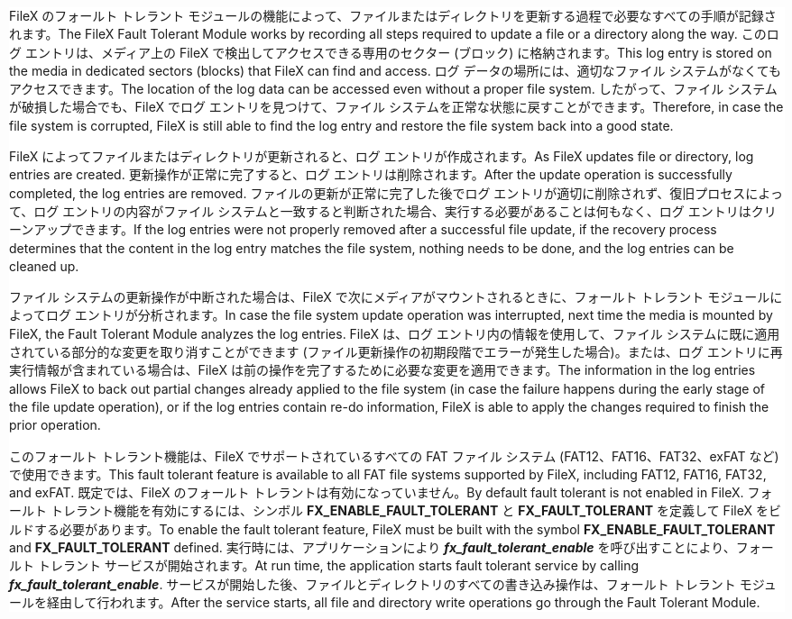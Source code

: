 <span data-ttu-id="7d369-199">FileX のフォールト トレラント モジュールの機能によって、ファイルまたはディレクトリを更新する過程で必要なすべての手順が記録されます。</span><span class="sxs-lookup"><span data-stu-id="7d369-199">The FileX Fault Tolerant Module works by recording all steps required to update a file or a directory along the way.</span></span> <span data-ttu-id="7d369-200">このログ エントリは、メディア上の FileX で検出してアクセスできる専用のセクター (ブロック) に格納されます。</span><span class="sxs-lookup"><span data-stu-id="7d369-200">This log entry is stored on the media in dedicated sectors (blocks) that FileX can find and access.</span></span> <span data-ttu-id="7d369-201">ログ データの場所には、適切なファイル システムがなくてもアクセスできます。</span><span class="sxs-lookup"><span data-stu-id="7d369-201">The location of the log data can be accessed even without a proper file system.</span></span> <span data-ttu-id="7d369-202">したがって、ファイル システムが破損した場合でも、FileX でログ エントリを見つけて、ファイル システムを正常な状態に戻すことができます。</span><span class="sxs-lookup"><span data-stu-id="7d369-202">Therefore, in case the file system is corrupted, FileX is still able to find the log entry and restore the file system back into a good state.</span></span>

<span data-ttu-id="7d369-203">FileX によってファイルまたはディレクトリが更新されると、ログ エントリが作成されます。</span><span class="sxs-lookup"><span data-stu-id="7d369-203">As FileX updates file or directory, log entries are created.</span></span> <span data-ttu-id="7d369-204">更新操作が正常に完了すると、ログ エントリは削除されます。</span><span class="sxs-lookup"><span data-stu-id="7d369-204">After the update operation is successfully completed, the log entries are removed.</span></span> <span data-ttu-id="7d369-205">ファイルの更新が正常に完了した後でログ エントリが適切に削除されず、復旧プロセスによって、ログ エントリの内容がファイル システムと一致すると判断された場合、実行する必要があることは何もなく、ログ エントリはクリーンアップできます。</span><span class="sxs-lookup"><span data-stu-id="7d369-205">If the log entries were not properly removed after a successful file update, if the recovery process determines that the content in the log entry matches the file system, nothing needs to be done, and the log entries can be cleaned up.</span></span>

<span data-ttu-id="7d369-206">ファイル システムの更新操作が中断された場合は、FileX で次にメディアがマウントされるときに、フォールト トレラント モジュールによってログ エントリが分析されます。</span><span class="sxs-lookup"><span data-stu-id="7d369-206">In case the file system update operation was interrupted, next time the media is mounted by FileX, the Fault Tolerant Module analyzes the log entries.</span></span> <span data-ttu-id="7d369-207">FileX は、ログ エントリ内の情報を使用して、ファイル システムに既に適用されている部分的な変更を取り消すことができます (ファイル更新操作の初期段階でエラーが発生した場合)。または、ログ エントリに再実行情報が含まれている場合は、FileX は前の操作を完了するために必要な変更を適用できます。</span><span class="sxs-lookup"><span data-stu-id="7d369-207">The information in the log entries allows FileX to back out partial changes already applied to the file system (in case the failure happens during the early stage of the file update operation), or if the log entries contain re-do information, FileX is able to apply the changes required to finish the prior operation.</span></span>

<span data-ttu-id="7d369-208">このフォールト トレラント機能は、FileX でサポートされているすべての FAT ファイル システム (FAT12、FAT16、FAT32、exFAT など) で使用できます。</span><span class="sxs-lookup"><span data-stu-id="7d369-208">This fault tolerant feature is available to all FAT file systems supported by FileX, including FAT12, FAT16, FAT32, and exFAT.</span></span> <span data-ttu-id="7d369-209">既定では、FileX のフォールト トレラントは有効になっていません。</span><span class="sxs-lookup"><span data-stu-id="7d369-209">By default fault tolerant is not enabled in FileX.</span></span> <span data-ttu-id="7d369-210">フォールト トレラント機能を有効にするには、シンボル **FX_ENABLE_FAULT_TOLERANT** と **FX_FAULT_TOLERANT** を定義して FileX をビルドする必要があります。</span><span class="sxs-lookup"><span data-stu-id="7d369-210">To enable the fault tolerant feature, FileX must be built with the symbol  **FX_ENABLE_FAULT_TOLERANT** and **FX_FAULT_TOLERANT** defined.</span></span> <span data-ttu-id="7d369-211">実行時には、アプリケーションにより **_fx_fault_tolerant_enable_** を呼び出すことにより、フォールト トレラント サービスが開始されます。</span><span class="sxs-lookup"><span data-stu-id="7d369-211">At run time, the application starts fault tolerant service by calling **_fx_fault_tolerant_enable_**.</span></span>
<span data-ttu-id="7d369-212">サービスが開始した後、ファイルとディレクトリのすべての書き込み操作は、フォールト トレラント モジュールを経由して行われます。</span><span class="sxs-lookup"><span data-stu-id="7d369-212">After the service starts, all file and directory write operations go through the Fault Tolerant Module.</span></span>
